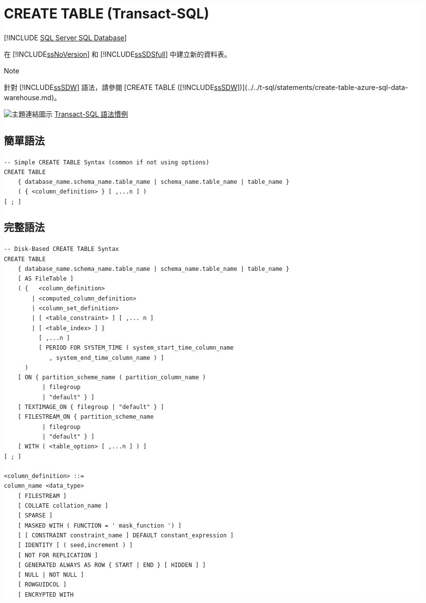 # <a name="create-table-transact-sql"></a>CREATE TABLE (Transact-SQL)

[!INCLUDE [SQL Server SQL Database](../../includes/applies-to-version/sql-asdb.md)]

在 [!INCLUDE[ssNoVersion](../../includes/ssnoversion-md.md)] 和 [!INCLUDE[ssSDSfull](../../includes/sssdsfull-md.md)] 中建立新的資料表。

> [!NOTE]
> 針對 [!INCLUDE[ssSDW](../../includes/sssdw-md.md)] 語法，請參閱 [CREATE TABLE ([!INCLUDE[ssSDW](../../includes/sssdwfull-md.md)])](../../t-sql/statements/create-table-azure-sql-data-warehouse.md)。

![主題連結圖示](../../database-engine/configure-windows/media/topic-link.gif "主題連結圖示") [Transact-SQL 語法慣例](../../t-sql/language-elements/transact-sql-syntax-conventions-transact-sql.md)

## <a name="simple-syntax"></a>簡單語法

```syntaxsql
-- Simple CREATE TABLE Syntax (common if not using options)
CREATE TABLE
    { database_name.schema_name.table_name | schema_name.table_name | table_name }
    ( { <column_definition> } [ ,...n ] )
[ ; ]
```

## <a name="full-syntax"></a>完整語法

```syntaxsql
-- Disk-Based CREATE TABLE Syntax
CREATE TABLE
    { database_name.schema_name.table_name | schema_name.table_name | table_name }
    [ AS FileTable ]
    ( {   <column_definition>
        | <computed_column_definition>
        | <column_set_definition>
        | [ <table_constraint> ] [ ,... n ]
        | [ <table_index> ] }
          [ ,...n ]
          [ PERIOD FOR SYSTEM_TIME ( system_start_time_column_name
             , system_end_time_column_name ) ]
      )
    [ ON { partition_scheme_name ( partition_column_name )
           | filegroup
           | "default" } ]
    [ TEXTIMAGE_ON { filegroup | "default" } ]
    [ FILESTREAM_ON { partition_scheme_name
           | filegroup
           | "default" } ]
    [ WITH ( <table_option> [ ,...n ] ) ]
[ ; ]
  
<column_definition> ::=
column_name <data_type>
    [ FILESTREAM ]
    [ COLLATE collation_name ]
    [ SPARSE ]
    [ MASKED WITH ( FUNCTION = ' mask_function ') ]
    [ [ CONSTRAINT constraint_name ] DEFAULT constant_expression ]
    [ IDENTITY [ ( seed,increment ) ]
    [ NOT FOR REPLICATION ]
    [ GENERATED ALWAYS AS ROW { START | END } [ HIDDEN ] ]
    [ NULL | NOT NULL ]
    [ ROWGUIDCOL ]
    [ ENCRYPTED WITH
```